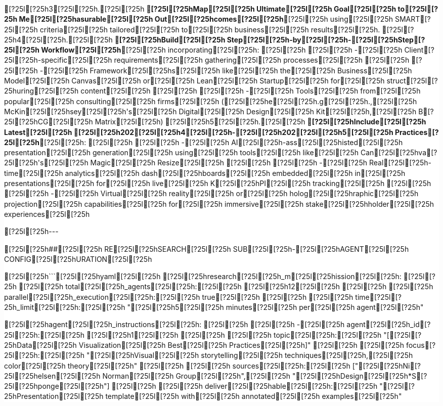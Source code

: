 [?25l[?25h3[?25l[?25h.[?25l[?25h **[?25l[?25hMap[?25l[?25h Ultimate[?25l[?25h Goal[?25l[?25h to[?25l[?25h Me[?25l[?25hasurable[?25l[?25h Out[?25l[?25hcomes[?25l[?25h**[?25l[?25h using[?25l[?25h SMART[?25l[?25h criteria[?25l[?25h tailored[?25l[?25h to[?25l[?25h business[?25l[?25h results[?25l[?25h.
[?25l[?25h4[?25l[?25h.[?25l[?25h **[?25l[?25hBuild[?25l[?25h Step[?25l[?25h-by[?25l[?25h-[?25l[?25hStep[?25l[?25h Workflow[?25l[?25h**[?25l[?25h incorporating[?25l[?25h:
[?25l[?25h  [?25l[?25h -[?25l[?25h Client[?25l[?25h-specific[?25l[?25h requirements[?25l[?25h gathering[?25l[?25h processes[?25l[?25h
[?25l[?25h  [?25l[?25h -[?25l[?25h Framework[?25l[?25hs[?25l[?25h like[?25l[?25h the[?25l[?25h Business[?25l[?25h Model[?25l[?25h Canvas[?25l[?25h or[?25l[?25h Lean[?25l[?25h Startup[?25l[?25h for[?25l[?25h struct[?25l[?25huring[?25l[?25h content[?25l[?25h
[?25l[?25h  [?25l[?25h -[?25l[?25h Tools[?25l[?25h from[?25l[?25h popular[?25l[?25h consulting[?25l[?25h firms[?25l[?25h ([?25l[?25he[?25l[?25h.g[?25l[?25h.,[?25l[?25h McKin[?25l[?25hsey[?25l[?25h's[?25l[?25h Digital[?25l[?25h Design[?25l[?25h Kit[?25l[?25h,[?25l[?25h B[?25l[?25hCG[?25l[?25h Matrix[?25l[?25h)
[?25l[?25h5[?25l[?25h.[?25l[?25h **[?25l[?25hInclude[?25l[?25h Latest[?25l[?25h [?25l[?25h202[?25l[?25h4[?25l[?25h-[?25l[?25h202[?25l[?25h5[?25l[?25h Practices[?25l[?25h**[?25l[?25h:
[?25l[?25h  [?25l[?25h -[?25l[?25h AI[?25l[?25h-ass[?25l[?25histed[?25l[?25h presentation[?25l[?25h generation[?25l[?25h using[?25l[?25h tools[?25l[?25h like[?25l[?25h Can[?25l[?25hva[?25l[?25h's[?25l[?25h Magic[?25l[?25h Resize[?25l[?25h
[?25l[?25h  [?25l[?25h -[?25l[?25h Real[?25l[?25h-time[?25l[?25h analytics[?25l[?25h dash[?25l[?25hboards[?25l[?25h embedded[?25l[?25h in[?25l[?25h presentations[?25l[?25h for[?25l[?25h live[?25l[?25h K[?25l[?25hPI[?25l[?25h tracking[?25l[?25h
[?25l[?25h  [?25l[?25h -[?25l[?25h Virtual[?25l[?25h reality[?25l[?25h or[?25l[?25h holog[?25l[?25hraphic[?25l[?25h projection[?25l[?25h capabilities[?25l[?25h for[?25l[?25h immersive[?25l[?25h stake[?25l[?25hholder[?25l[?25h experiences[?25l[?25h

[?25l[?25h---

[?25l[?25h##[?25l[?25h RE[?25l[?25hSEARCH[?25l[?25h SUB[?25l[?25h-[?25l[?25hAGENT[?25l[?25h CONFIG[?25l[?25hURATION[?25l[?25h

[?25l[?25h```[?25l[?25hyaml[?25l[?25h
[?25l[?25hresearch[?25l[?25h_m[?25l[?25hission[?25l[?25h:
[?25l[?25h [?25l[?25h total[?25l[?25h_agents[?25l[?25h:[?25l[?25h [?25l[?25h12[?25l[?25h
[?25l[?25h [?25l[?25h parallel[?25l[?25h_execution[?25l[?25h:[?25l[?25h true[?25l[?25h
[?25l[?25h [?25l[?25h time[?25l[?25h_limit[?25l[?25h:[?25l[?25h "[?25l[?25h5[?25l[?25h minutes[?25l[?25h per[?25l[?25h agent[?25l[?25h"

[?25l[?25hagent[?25l[?25h_instructions[?25l[?25h:
[?25l[?25h [?25l[?25h -[?25l[?25h agent[?25l[?25h_id[?25l[?25h:[?25l[?25h [?25l[?25h1[?25l[?25h
[?25l[?25h   [?25l[?25h topic[?25l[?25h:[?25l[?25h "[[?25l[?25hData[?25l[?25h Visualization[?25l[?25h Best[?25l[?25h Practices[?25l[?25h]"
[?25l[?25h   [?25l[?25h focus[?25l[?25h:[?25l[?25h "[?25l[?25hVisual[?25l[?25h storytelling[?25l[?25h techniques[?25l[?25h,[?25l[?25h color[?25l[?25h theory[?25l[?25h"
[?25l[?25h   [?25l[?25h sources[?25l[?25h:[?25l[?25h ["[?25l[?25hNi[?25l[?25helsen[?25l[?25h Norman[?25l[?25h Group[?25l[?25h",[?25l[?25h "[?25l[?25hDesign[?25l[?25h*S[?25l[?25hponge[?25l[?25h"]
[?25l[?25h   [?25l[?25h deliver[?25l[?25hable[?25l[?25h:[?25l[?25h "[?25l[?25hPresentation[?25l[?25h template[?25l[?25h with[?25l[?25h annotated[?25l[?25h examples[?25l[?25h"
